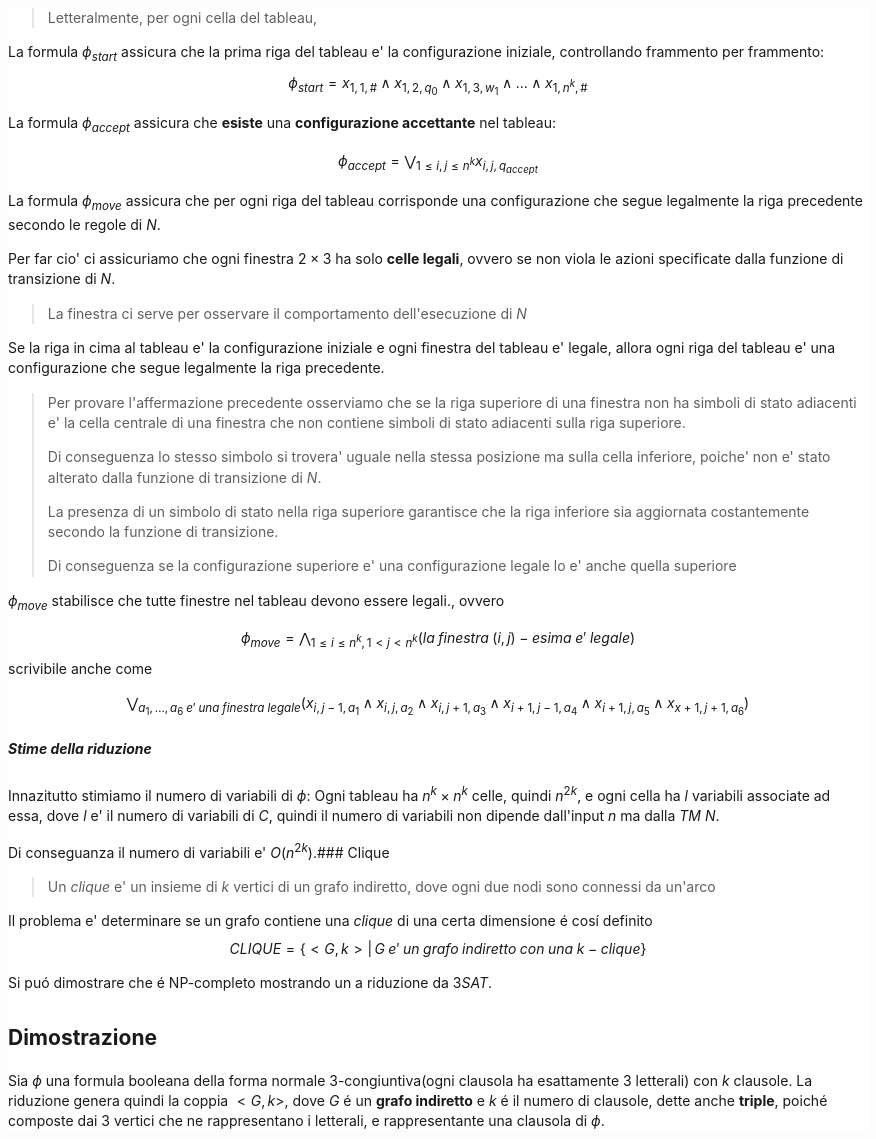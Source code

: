 > Letteralmente, per ogni cella del tableau,

La formula $\phi_{start}$ assicura che la prima riga del tableau e' la configurazione iniziale, controllando frammento per frammento:
$$\phi_{start}=x_{1,1,\#}\land x_{1,2,q_0}\land x_{1,3,w_1}\land\dots\land x_{1,n^k,\#}$$

La formula $\phi_{accept}$ assicura che **esiste** una **configurazione accettante** nel tableau:

$$\phi_{accept}=\bigvee_{1\le i,j\le n^k}x_{i,j,q_{accept}}$$

La formula $\phi_{move}$ assicura che per ogni riga del tableau corrisponde una configurazione che segue legalmente la riga precedente secondo le regole di $N$.

Per far cio' ci assicuriamo che ogni finestra $2\times 3$ ha solo **celle legali**, ovvero se non viola le azioni specificate dalla funzione di transizione di $N$. 

> La finestra ci serve per osservare il comportamento dell'esecuzione di $N$ 

Se la riga in cima al tableau e' la configurazione iniziale e ogni finestra del tableau e' legale, allora ogni riga del tableau e' una configurazione che segue legalmente la riga precedente.

> Per provare l'affermazione precedente osserviamo che se la riga superiore di una finestra non ha simboli di stato adiacenti e' la cella centrale di una finestra che non contiene simboli di stato adiacenti sulla riga superiore.
>
> Di conseguenza lo stesso simbolo si trovera' uguale nella stessa posizione ma sulla cella inferiore, poiche' non e' stato alterato dalla funzione di transizione di $N$.
>
> La presenza di un simbolo di stato nella riga superiore garantisce che la riga inferiore sia aggiornata costantemente secondo la funzione di transizione.
>
> Di conseguenza se la configurazione superiore e' una configurazione legale lo e' anche quella superiore

$\phi_{move}$ stabilisce che tutte finestre nel tableau devono essere legali., ovvero

$$\phi_{move}=\bigwedge_{1\le i\le n^k,1<j<n^k}(la\;finestra\;(i,j)-esima\;e'\;legale)$$
scrivibile anche come 

$$\bigvee_{a_1,\dots ,a_6\;e'\;una\;finestra\;legale}(x_{i,j-1,a_1}\land x_{i,j,a_2}\land x_{i,j+1,a_3}\land x_{i+1,j-1,a_4}\land x_{i+1,j,a_5}\land x_{x+1,j+1,a_6})$$

##### Stime della riduzione
Innazitutto stimiamo il numero di variabili di $\phi$:
Ogni tableau ha $n^k\times n^k$ celle, quindi $n^{2k}$, e ogni cella ha $l$ variabili associate ad essa, dove $l$ e' il numero di variabili di $C$, quindi il numero di variabili non dipende dall'input $n$ ma dalla *TM* $N$.

Di conseguanza il numero di variabili e' $O(n^{2k})$.### Clique
> Un *clique* e' un insieme di $k$ vertici di un grafo indiretto, dove ogni due nodi sono connessi da un'arco

Il problema e' determinare se un grafo contiene una *clique* di una certa dimensione é cosí definito
$$CLIQUE=\{<G,k>|\,G\;e'\;un\;grafo\;indiretto\;con\;una\;k-clique\}$$

Si puó dimostrare che é NP-completo mostrando un a riduzione da $3SAT$.
## Dimostrazione
Sia $\phi$ una formula booleana della forma normale 3-congiuntiva(ogni clausola ha esattamente 3 letterali) con $k$ clausole. La riduzione genera quindi la coppia $<G,k>$, dove $G$ é un **grafo indiretto** e $k$ é il numero di clausole, dette anche **triple**, poiché composte dai 3 vertici che ne rappresentano i letterali, e rappresentante una clausola di $\phi$.
